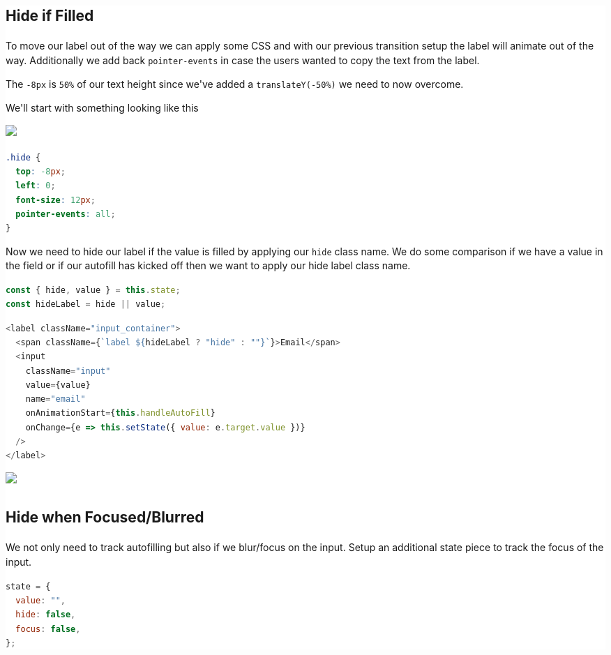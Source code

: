 ## Hide if Filled

To move our label out of the way we can apply some CSS and with our previous transition setup the label will animate out of the way. Additionally we add back `pointer-events` in case the users wanted to copy the text from the label.

The `-8px` is `50%` of our text height since we've added a `translateY(-50%)` we need to now overcome.

We'll start with something looking like this

![](https://images.codedaily.io/lessons/general/detectAutofill/filled_label_cover.png)

```css
.hide {
  top: -8px;
  left: 0;
  font-size: 12px;
  pointer-events: all;
}
```

Now we need to hide our label if the value is filled by applying our `hide` class name. We do some comparison if we have a value in the field or if our autofill has kicked off then we want to apply our hide label class name.

```js
const { hide, value } = this.state;
const hideLabel = hide || value;
```

```js
<label className="input_container">
  <span className={`label ${hideLabel ? "hide" : ""}`}>Email</span>
  <input
    className="input"
    value={value}
    name="email"
    onAnimationStart={this.handleAutoFill}
    onChange={e => this.setState({ value: e.target.value })}
  />
</label>
```

![](https://images.codedaily.io/lessons/general/detectAutofill/filled.png)

## Hide when Focused/Blurred

We not only need to track autofilling but also if we blur/focus on the input. Setup an additional state piece to track the focus of the input.

```js
state = {
  value: "",
  hide: false,
  focus: false,
};
```
